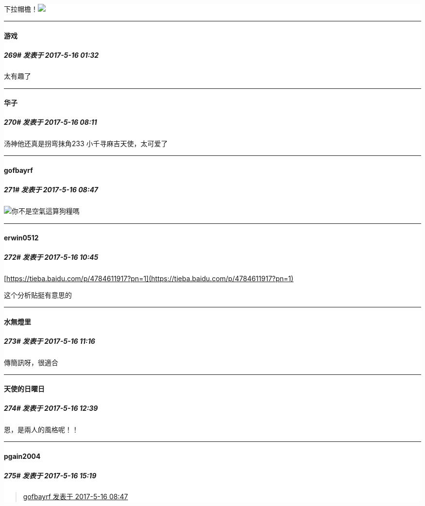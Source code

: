 下拉帽檐！<img src="https://static.saraba1st.com/image/smiley/face2017/037.png" referrerpolicy="no-referrer">

*****

####  游戏  
##### 269#       发表于 2017-5-16 01:32

太有趣了

*****

####  华子  
##### 270#       发表于 2017-5-16 08:11

汤神他还真是拐弯抹角233
小千寻麻吉天使，太可爱了

*****

####  gofbayrf  
##### 271#       发表于 2017-5-16 08:47

<img src="https://static.saraba1st.com/image/smiley/face2017/001.png" referrerpolicy="no-referrer">你不是空氣這算狗糧嗎

*****

####  erwin0512  
##### 272#       发表于 2017-5-16 10:45

[https://tieba.baidu.com/p/4784611917?pn=1](https://tieba.baidu.com/p/4784611917?pn=1)

这个分析贴挺有意思的

*****

####  水無燈里  
##### 273#       发表于 2017-5-16 11:16

傳簡訊呀，很適合

*****

####  天使的日曜日  
##### 274#       发表于 2017-5-16 12:39

恩，是兩人的風格呢！！

*****

####  pgain2004  
##### 275#       发表于 2017-5-16 15:19

<blockquote><a href="httphttps://bbs.saraba1st.com/2b/forum.php?mod=redirect&amp;goto=findpost&amp;pid=35960165&amp;ptid=1048391" target="_blank">gofbayrf 发表于 2017-5-16 08:47</a>
